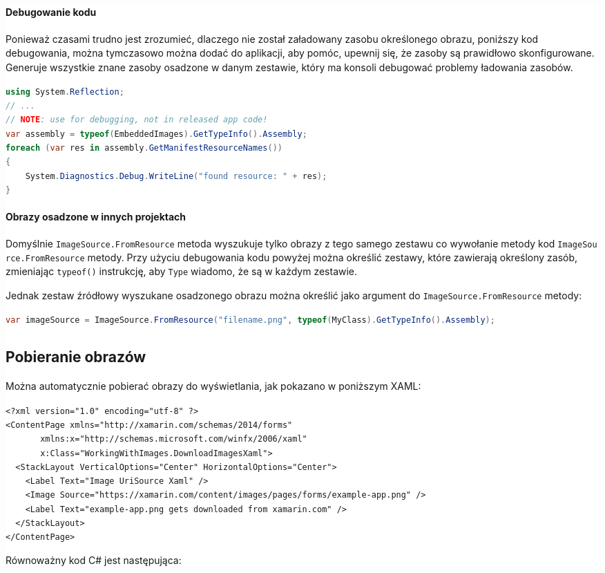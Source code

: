 <a name="Debugging_Embedded_Images" />

#### <a name="debugging-code"></a>Debugowanie kodu

Ponieważ czasami trudno jest zrozumieć, dlaczego nie został załadowany zasobu określonego obrazu, poniższy kod debugowania, można tymczasowo można dodać do aplikacji, aby pomóc, upewnij się, że zasoby są prawidłowo skonfigurowane. Generuje wszystkie znane zasoby osadzone w danym zestawie, który ma <span class="UIItem">konsoli</span> debugować problemy ładowania zasobów.

```csharp
using System.Reflection;
// ...
// NOTE: use for debugging, not in released app code!
var assembly = typeof(EmbeddedImages).GetTypeInfo().Assembly;
foreach (var res in assembly.GetManifestResourceNames())
{
    System.Diagnostics.Debug.WriteLine("found resource: " + res);
}
```

#### <a name="images-embedded-in-other-projects"></a>Obrazy osadzone w innych projektach

Domyślnie `ImageSource.FromResource` metoda wyszukuje tylko obrazy z tego samego zestawu co wywołanie metody kod `ImageSource.FromResource` metody. Przy użyciu debugowania kodu powyżej można określić zestawy, które zawierają określony zasób, zmieniając `typeof()` instrukcję, aby `Type` wiadomo, że są w każdym zestawie.

Jednak zestaw źródłowy wyszukane osadzonego obrazu można określić jako argument do `ImageSource.FromResource` metody:

```csharp
var imageSource = ImageSource.FromResource("filename.png", typeof(MyClass).GetTypeInfo().Assembly);
```

<a name="Downloading_Images" />

## <a name="downloading-images"></a>Pobieranie obrazów

Można automatycznie pobierać obrazy do wyświetlania, jak pokazano w poniższym XAML:

```xaml
<?xml version="1.0" encoding="utf-8" ?>
<ContentPage xmlns="http://xamarin.com/schemas/2014/forms"
       xmlns:x="http://schemas.microsoft.com/winfx/2006/xaml"
       x:Class="WorkingWithImages.DownloadImagesXaml">
  <StackLayout VerticalOptions="Center" HorizontalOptions="Center">
    <Label Text="Image UriSource Xaml" />
    <Image Source="https://xamarin.com/content/images/pages/forms/example-app.png" />
    <Label Text="example-app.png gets downloaded from xamarin.com" />
  </StackLayout>
</ContentPage>
```

Równoważny kod C# jest następująca:

